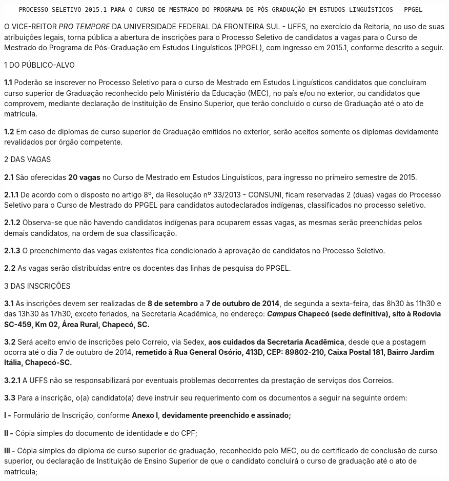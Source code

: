         PROCESSO SELETIVO 2015.1 PARA O CURSO DE MESTRADO DO PROGRAMA DE PÓS-GRADUAÇÃO EM ESTUDOS LINGUÍSTICOS - PPGEL  

O VICE-REITOR *PRO TEMPORE* DA UNIVERSIDADE FEDERAL DA FRONTEIRA SUL - UFFS, no exercício da Reitoria, no uso de suas atribuições legais, torna pública a abertura de inscrições para o Processo Seletivo de candidatos a vagas para o Curso de Mestrado do Programa de Pós-Graduação em Estudos Linguísticos (PPGEL), com ingresso em 2015.1, conforme descrito a seguir.

 1 DO PÚBLICO-ALVO

 **1.1** Poderão se inscrever no Processo Seletivo para o curso de Mestrado em Estudos Linguísticos candidatos que concluíram curso superior de Graduação reconhecido pelo Ministério da Educação (MEC), no país e/ou no exterior, ou candidatos que comprovem, mediante declaração de Instituição de Ensino Superior, que terão concluído o curso de Graduação até o ato de matrícula.

 **1.2** Em caso de diplomas de curso superior de Graduação emitidos no exterior, serão aceitos somente os diplomas devidamente revalidados por órgão competente.

 2 DAS VAGAS

 **2.1** São oferecidas **20 vagas** no Curso de Mestrado em Estudos Linguísticos, para ingresso no primeiro semestre de 2015.

 **2.1.1** De acordo com o disposto no artigo 8º, da Resolução nº 33/2013 - CONSUNI, ficam reservadas 2 (duas) vagas do Processo Seletivo para o Curso de Mestrado do PPGEL para candidatos autodeclarados indígenas, classificados no processo seletivo.

 **2.1.2** Observa-se que não havendo candidatos indígenas para ocuparem essas vagas, as mesmas serão preenchidas pelos demais candidatos, na ordem de sua classificação.

 **2.1.3** O preenchimento das vagas existentes fica condicionado à aprovação de candidatos no Processo Seletivo.

 **2.2** As vagas serão distribuídas entre os docentes das linhas de pesquisa do PPGEL.

 3 DAS INSCRIÇÕES

 **3.1** As inscrições devem ser realizadas de **8 de setembro** a **7 de outubro de 2014**, de segunda a sexta-feira, das 8h30 às 11h30 e das 13h30 às 17h30, exceto feriados, na Secretaria Acadêmica, no endereço: ***Campus* Chapecó (sede definitiva), sito à Rodovia SC-459, Km 02, Área Rural, Chapecó, SC.**

 **3.2** Será aceito envio de inscrições pelo Correio, via Sedex, **aos cuidados da Secretaria Acadêmica**, desde que a postagem ocorra até o dia 7 de outubro de 2014, **remetido à Rua General Osório, 413D, CEP: 89802-210, Caixa Postal 181, Bairro Jardim Itália, Chapecó-SC.**

 **3.2.1** A UFFS não se responsabilizará por eventuais problemas decorrentes da prestação de serviços dos Correios.

 **3.3** Para a inscrição, o(a) candidato(a) deve instruir seu requerimento com os documentos a seguir na seguinte ordem:

 **I -** Formulário de Inscrição, conforme **Anexo I**, **devidamente preenchido e assinado;**

 **II -** Cópia simples do documento de identidade e do CPF;

 **III -** Cópia simples do diploma de curso superior de graduação, reconhecido pelo MEC, ou do certificado de conclusão de curso superior, ou declaração de Instituição de Ensino Superior de que o candidato concluirá o curso de graduação até o ato de matrícula;
